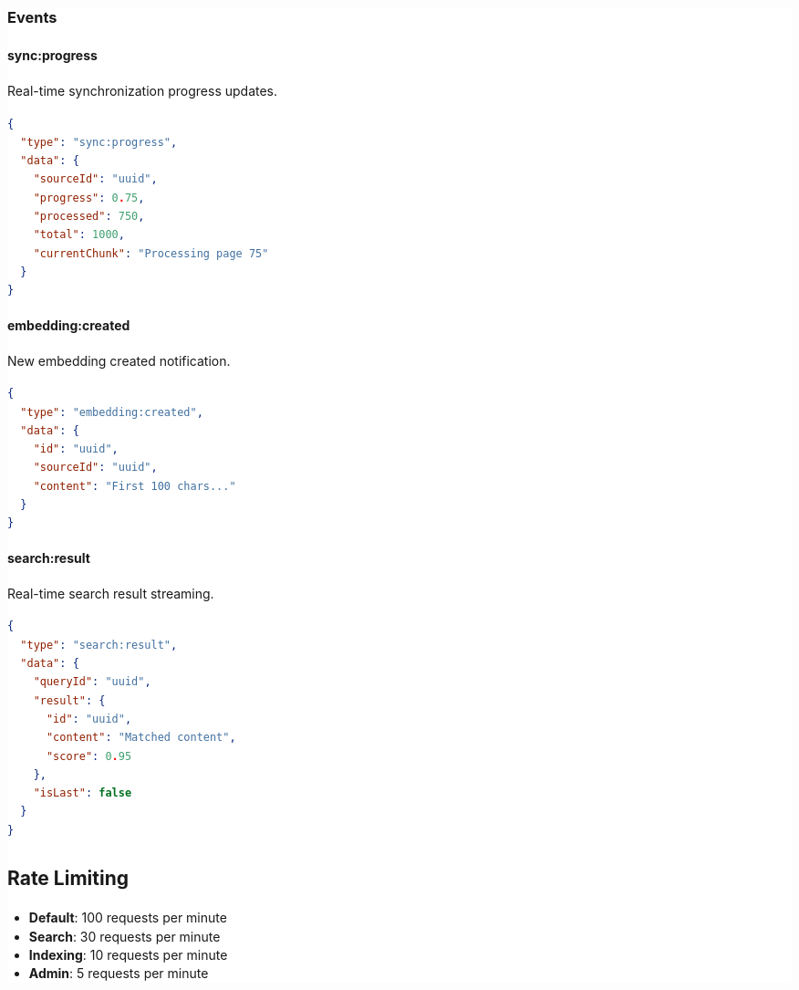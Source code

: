 ### Events

#### sync:progress
Real-time synchronization progress updates.
```json
{
  "type": "sync:progress",
  "data": {
    "sourceId": "uuid",
    "progress": 0.75,
    "processed": 750,
    "total": 1000,
    "currentChunk": "Processing page 75"
  }
}
```

#### embedding:created
New embedding created notification.
```json
{
  "type": "embedding:created",
  "data": {
    "id": "uuid",
    "sourceId": "uuid",
    "content": "First 100 chars..."
  }
}
```

#### search:result
Real-time search result streaming.
```json
{
  "type": "search:result",
  "data": {
    "queryId": "uuid",
    "result": {
      "id": "uuid",
      "content": "Matched content",
      "score": 0.95
    },
    "isLast": false
  }
}
```

## Rate Limiting

- **Default**: 100 requests per minute
- **Search**: 30 requests per minute
- **Indexing**: 10 requests per minute
- **Admin**: 5 requests per minute
